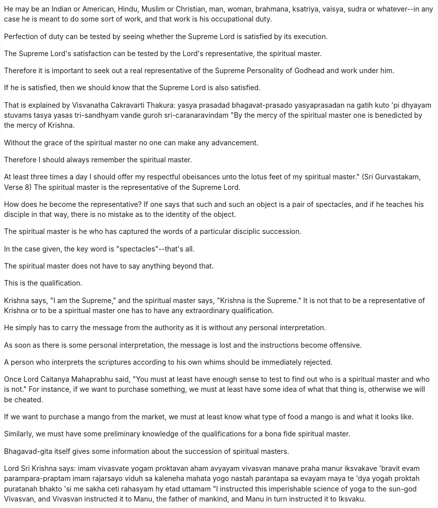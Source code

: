 He may be an Indian or American, Hindu, Muslim or Christian, man, woman, brahmana, ksatriya, vaisya, sudra or whatever--in any case he is meant to do some sort of work, and that work is his occupational duty.

Perfection of duty can be tested by seeing whether the Supreme Lord is satisfied by its execution.

The Supreme Lord's satisfaction can be tested by the Lord's representative, the spiritual master.

Therefore it is important to seek out a real representative of the Supreme Personality of Godhead and work under him.

If he is satisfied, then we should know that the Supreme Lord is also satisfied.

That is explained by Visvanatha Cakravarti Thakura: yasya prasadad bhagavat-prasado yasyaprasadan na gatih kuto 'pi dhyayam stuvams tasya yasas tri-sandhyam vande guroh sri-caranaravindam "By the mercy of the spiritual master one is benedicted by the mercy of Krishna.

Without the grace of the spiritual master no one can make any advancement.

Therefore I should always remember the spiritual master.

At least three times a day I should offer my respectful obeisances unto the lotus feet of my spiritual master." (Sri Gurvastakam, Verse 8) The spiritual master is the representative of the Supreme Lord.

How does he become the representative? If one says that such and such an object is a pair of spectacles, and if he teaches his disciple in that way, there is no mistake as to the identity of the object.

The spiritual master is he who has captured the words of a particular disciplic succession.

In the case given, the key word is "spectacles"--that's all.

The spiritual master does not have to say anything beyond that.

This is the qualification.

Krishna says, "I am the Supreme," and the spiritual master says, "Krishna is the Supreme." It is not that to be a representative of Krishna or to be a spiritual master one has to have any extraordinary qualification.

He simply has to carry the message from the authority as it is without any personal interpretation.

As soon as there is some personal interpretation, the message is lost and the instructions become offensive.

A person who interprets the scriptures according to his own whims should be immediately rejected.

Once Lord Caitanya Mahaprabhu said, "You must at least have enough sense to test to find out who is a spiritual master and who is not." For instance, if we want to purchase something, we must at least have some idea of what that thing is, otherwise we will be cheated.

If we want to purchase a mango from the market, we must at least know what type of food a mango is and what it looks like.

Similarly, we must have some preliminary knowledge of the qualifications for a bona fide spiritual master.

Bhagavad-gita itself gives some information about the succession of spiritual masters.

Lord Sri Krishna says: imam vivasvate yogam proktavan aham avyayam vivasvan manave praha manur iksvakave 'bravit evam parampara-praptam imam rajarsayo viduh sa kaleneha mahata yogo nastah parantapa sa evayam maya te 'dya yogah proktah puratanah bhakto 'si me sakha ceti rahasyam hy etad uttamam "I instructed this imperishable science of yoga to the sun-god Vivasvan, and Vivasvan instructed it to Manu, the father of mankind, and Manu in turn instructed it to Iksvaku.
